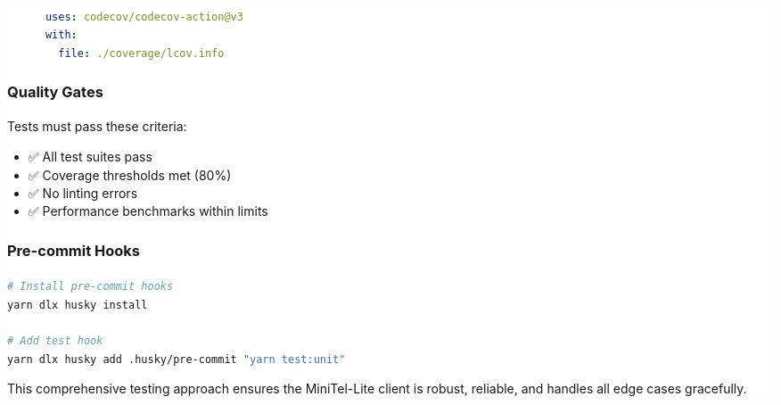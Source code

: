 ```yaml
      uses: codecov/codecov-action@v3
      with:
        file: ./coverage/lcov.info
```

### Quality Gates

Tests must pass these criteria:

- ✅ All test suites pass
- ✅ Coverage thresholds met (80%)
- ✅ No linting errors
- ✅ Performance benchmarks within limits

### Pre-commit Hooks

```bash
# Install pre-commit hooks
yarn dlx husky install

# Add test hook
yarn dlx husky add .husky/pre-commit "yarn test:unit"
```

This comprehensive testing approach ensures the MiniTel-Lite client is robust,
reliable, and handles all edge cases gracefully.
